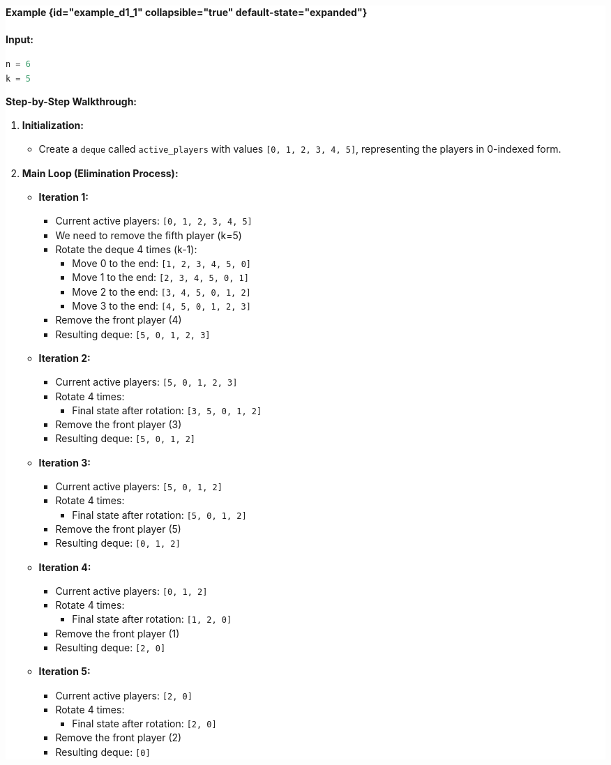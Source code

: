 
#### Example {id="example_d1_1" collapsible="true" default-state="expanded"}

**Input:**

```python
n = 6
k = 5
```

**Step-by-Step Walkthrough:**

1. **Initialization:**
    - Create a `deque` called `active_players` with values `[0, 1, 2, 3, 4, 5]`, representing the players in 0-indexed
      form.

2. **Main Loop (Elimination Process):**

    - **Iteration 1:**
        - Current active players: `[0, 1, 2, 3, 4, 5]`
        - We need to remove the fifth player (k=5)
        - Rotate the deque 4 times (k-1):
            - Move 0 to the end: `[1, 2, 3, 4, 5, 0]`
            - Move 1 to the end: `[2, 3, 4, 5, 0, 1]`
            - Move 2 to the end: `[3, 4, 5, 0, 1, 2]`
            - Move 3 to the end: `[4, 5, 0, 1, 2, 3]`
        - Remove the front player (4)
        - Resulting deque: `[5, 0, 1, 2, 3]`

    - **Iteration 2:**
        - Current active players: `[5, 0, 1, 2, 3]`
        - Rotate 4 times:
            - Final state after rotation: `[3, 5, 0, 1, 2]`
        - Remove the front player (3)
        - Resulting deque: `[5, 0, 1, 2]`

    - **Iteration 3:**
        - Current active players: `[5, 0, 1, 2]`
        - Rotate 4 times:
            - Final state after rotation: `[5, 0, 1, 2]`
        - Remove the front player (5)
        - Resulting deque: `[0, 1, 2]`

    - **Iteration 4:**
        - Current active players: `[0, 1, 2]`
        - Rotate 4 times:
            - Final state after rotation: `[1, 2, 0]`
        - Remove the front player (1)
        - Resulting deque: `[2, 0]`

    - **Iteration 5:**
        - Current active players: `[2, 0]`
        - Rotate 4 times:
            - Final state after rotation: `[2, 0]`
        - Remove the front player (2)
        - Resulting deque: `[0]`
